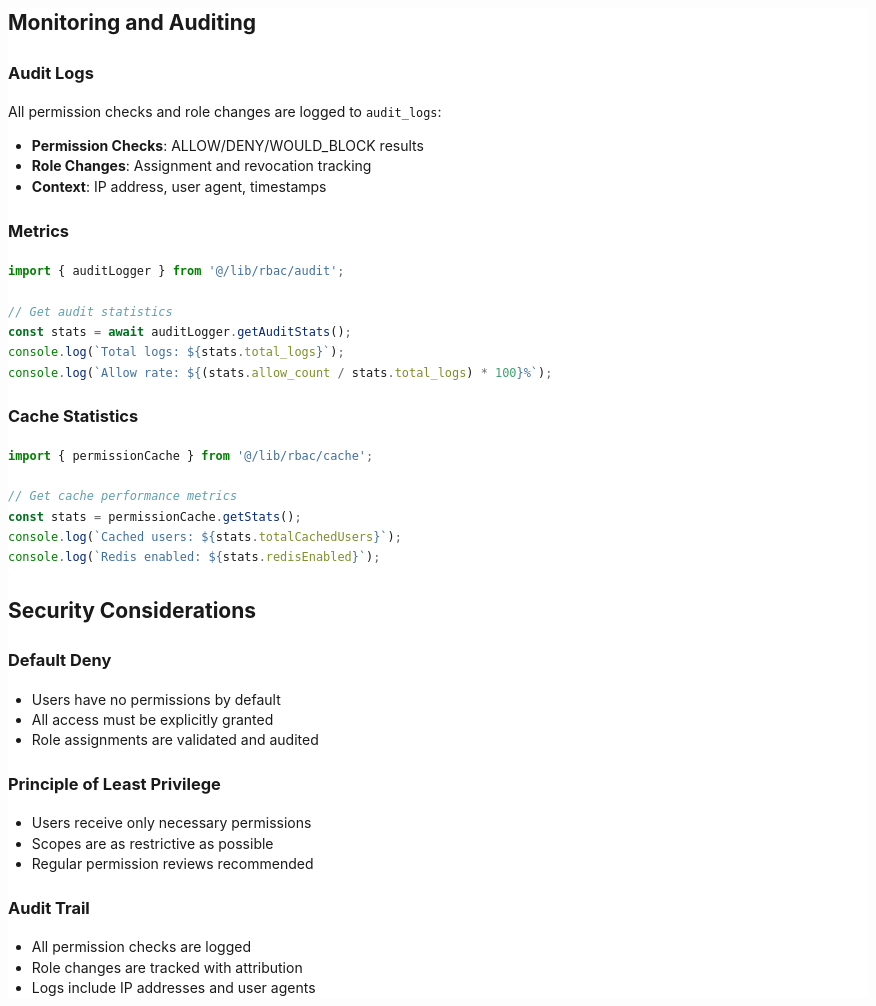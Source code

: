 ## Monitoring and Auditing

### Audit Logs

All permission checks and role changes are logged to `audit_logs`:

- **Permission Checks**: ALLOW/DENY/WOULD_BLOCK results
- **Role Changes**: Assignment and revocation tracking
- **Context**: IP address, user agent, timestamps

### Metrics

```typescript
import { auditLogger } from '@/lib/rbac/audit';

// Get audit statistics
const stats = await auditLogger.getAuditStats();
console.log(`Total logs: ${stats.total_logs}`);
console.log(`Allow rate: ${(stats.allow_count / stats.total_logs) * 100}%`);
```

### Cache Statistics

```typescript
import { permissionCache } from '@/lib/rbac/cache';

// Get cache performance metrics
const stats = permissionCache.getStats();
console.log(`Cached users: ${stats.totalCachedUsers}`);
console.log(`Redis enabled: ${stats.redisEnabled}`);
```

## Security Considerations

### Default Deny

- Users have no permissions by default
- All access must be explicitly granted
- Role assignments are validated and audited

### Principle of Least Privilege

- Users receive only necessary permissions
- Scopes are as restrictive as possible
- Regular permission reviews recommended

### Audit Trail

- All permission checks are logged
- Role changes are tracked with attribution
- Logs include IP addresses and user agents
